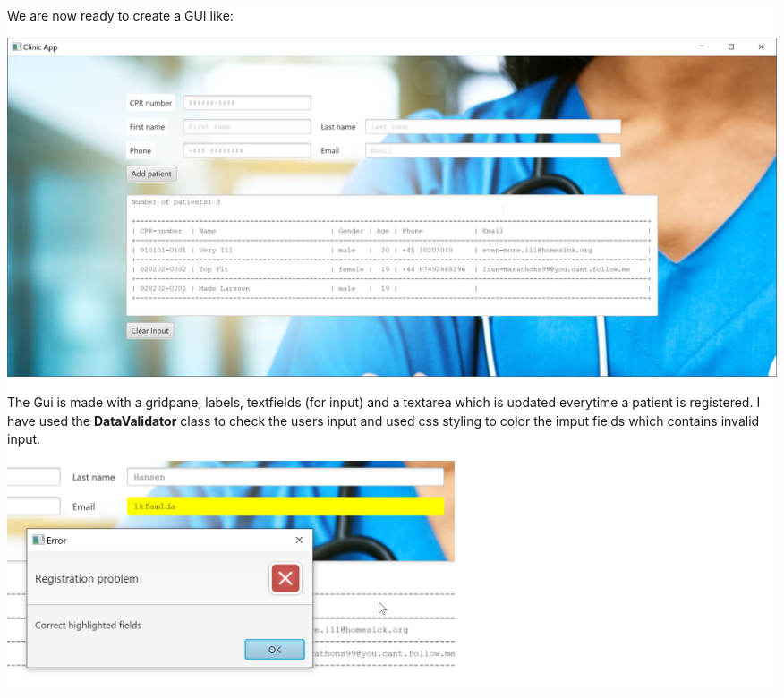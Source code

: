 We are now ready to create a GUI like:

![](Week5.png)

The Gui is made with a gridpane, labels, textfields (for input) and a textarea which is updated everytime a patient is registered.
I have used the **DataValidator** class to check the users input and used css styling to color the imput fields which contains invalid input.

<img src="email-error.png" width="500">
